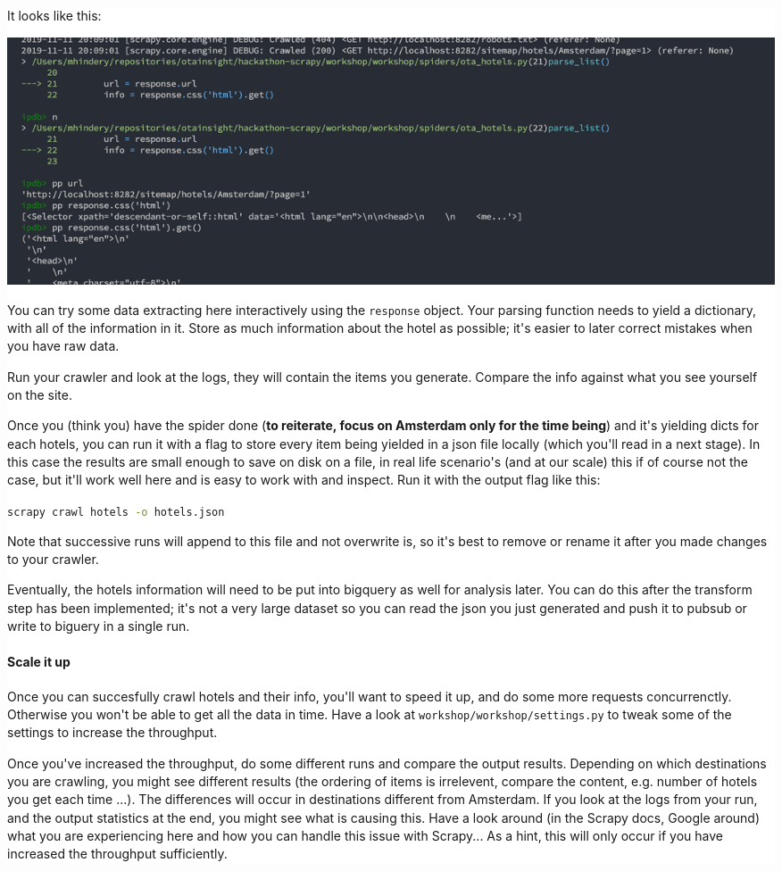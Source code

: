 It looks like this:

![ipdb example](docs_images/ipdb.png)

You can try some data extracting here interactively using the `response` object. Your parsing function needs to yield a dictionary, with all of the information in it. Store as much information about the hotel as possible; it's easier to later correct mistakes when you have raw data.

Run your crawler and look at the logs, they will contain the items you generate. Compare the info against what you see yourself on the site.

Once you (think you) have the spider done (**to reiterate, focus on Amsterdam only for the time being**) and it's yielding dicts for each hotels, you can run it with a flag to store every item being yielded in a json file locally (which you'll read in a next stage). In this case the results are small enough to save on disk on a file, in real life scenario's (and at our scale) this if of course not the case, but it'll work well here and is easy to work with and inspect. Run it with the output flag like this:

```bash
scrapy crawl hotels -o hotels.json
```

Note that successive runs will append to this file and not overwrite is, so it's best to remove or rename it after you made changes to your crawler.

Eventually, the hotels information will need to be put into bigquery as well for analysis later. You can do this after the transform step has been implemented; it's not a very large dataset so you can read the json you just generated and push it to pubsub or write to biguery in a single run.

#### Scale it up

Once you can succesfully crawl hotels and their info, you'll want to speed it up, and do some more requests concurrenctly. Otherwise you won't be able to get all the data in time. Have a look at `workshop/workshop/settings.py` to tweak some of the settings to increase the throughput.

Once you've increased the throughput, do some different runs and compare the output results. Depending on which destinations you are crawling, you might see different results (the ordering of items is irrelevent, compare the content, e.g. number of hotels you get each time ...). The differences will occur in destinations different from Amsterdam. If you look at the logs from your run, and the output statistics at the end, you might see what is causing this. Have a look around (in the Scrapy docs, Google around) what you are experiencing here and how you can handle this issue with Scrapy... As a hint, this will only occur if you have increased the throughput sufficiently.
